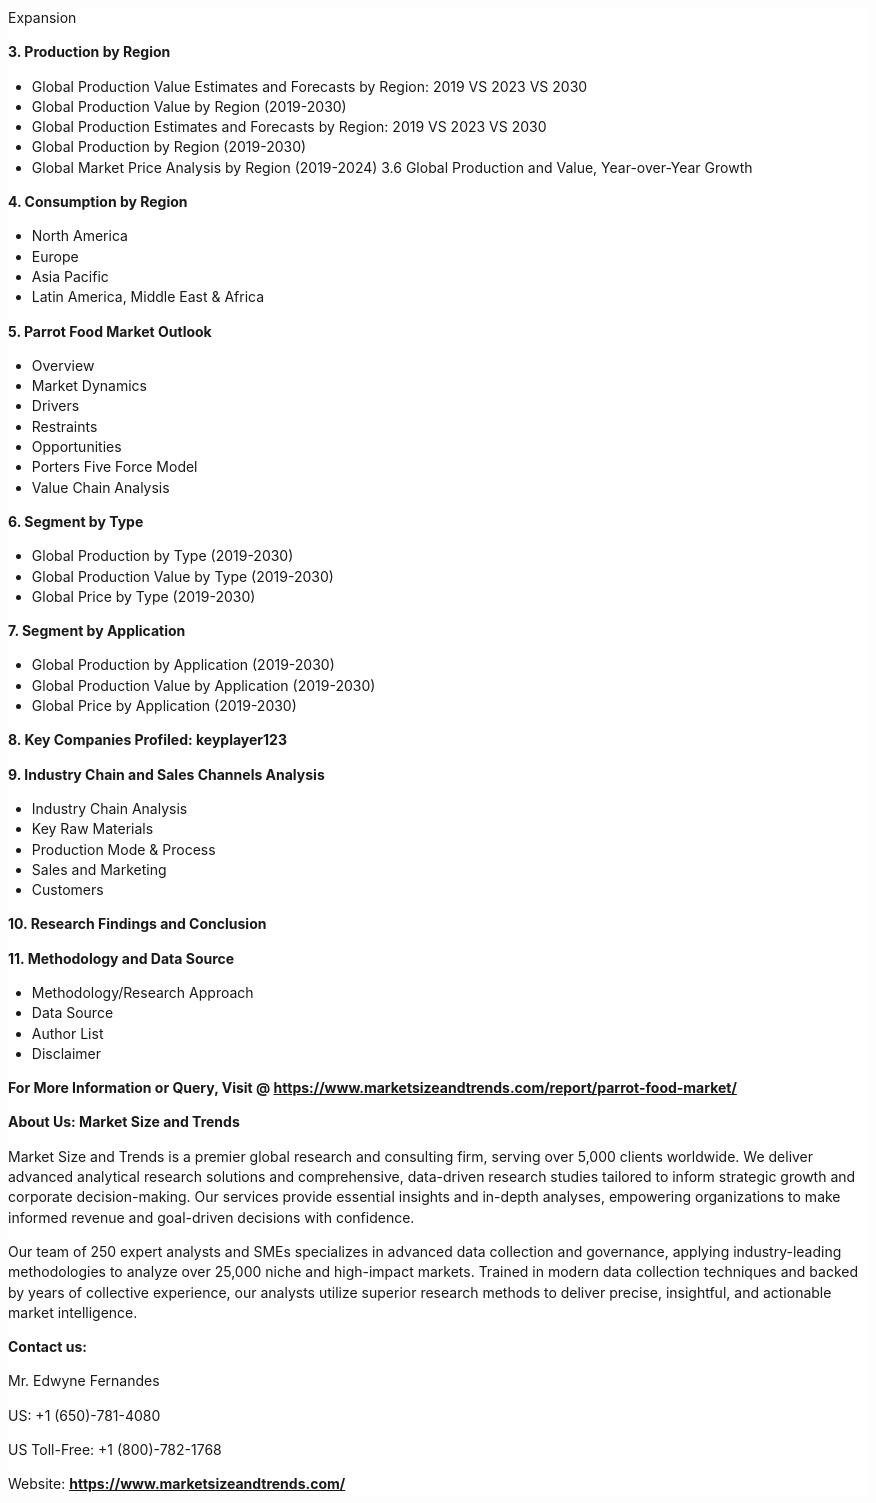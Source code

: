 Expansion</li></ul><p><strong>3. Production by Region</strong></p><ul><li>Global Production Value Estimates and Forecasts by Region: 2019 VS 2023 VS 2030</li><li>Global Production Value by Region (2019-2030)</li><li>Global Production Estimates and Forecasts by Region: 2019 VS 2023 VS 2030</li><li>Global Production by Region (2019-2030)</li><li>Global Market Price Analysis by Region (2019-2024) 3.6 Global Production and Value, Year-over-Year Growth</li></ul><p><strong>4. Consumption by Region</strong></p><ul><li>North America</li><li>Europe</li><li>Asia Pacific</li><li>Latin America, Middle East &amp; Africa</li></ul><p><strong>5. Parrot Food Market Outlook</strong></p><ul><li>Overview</li><li>Market Dynamics</li><li>Drivers</li><li>Restraints</li><li>Opportunities</li><li>Porters Five Force Model</li><li>Value Chain Analysis&nbsp;</li></ul><p><strong>6. Segment by Type</strong></p><ul><li>Global Production by Type (2019-2030)</li><li>Global Production Value by Type (2019-2030)</li><li>Global Price by Type (2019-2030)</li></ul><p><strong>7. Segment by Application</strong></p><ul><li>Global Production by Application (2019-2030)</li><li>Global Production Value by Application (2019-2030)</li><li>Global Price by Application (2019-2030)</li></ul><p><strong>8. Key Companies Profiled: keyplayer123</strong></p><p><strong>9. Industry Chain and Sales Channels Analysis</strong></p><ul><li>Industry Chain Analysis</li><li>Key Raw Materials</li><li>Production Mode &amp; Process</li><li>Sales and Marketing</li><li>Customers</li></ul><p><strong>10. Research Findings and Conclusion</strong></p><p><strong>11. Methodology and Data Source</strong></p><ul><li>Methodology/Research Approach</li><li>Data Source</li><li>Author List</li><li>Disclaimer</li></ul></p><p><strong>For More Information or Query, Visit @ <a href="https://www.marketsizeandtrends.com/report/parrot-food-market/">https://www.marketsizeandtrends.com/report/parrot-food-market/</a></strong></p><p><strong>About Us: Market Size and Trends</strong></p><p>Market Size and Trends is a premier global research and consulting firm, serving over 5,000 clients worldwide. We deliver advanced analytical research solutions and comprehensive, data-driven research studies tailored to inform strategic growth and corporate decision-making. Our services provide essential insights and in-depth analyses, empowering organizations to make informed revenue and goal-driven decisions with confidence.</p><p>Our team of 250 expert analysts and SMEs specializes in advanced data collection and governance, applying industry-leading methodologies to analyze over 25,000 niche and high-impact markets. Trained in modern data collection techniques and backed by years of collective experience, our analysts utilize superior research methods to deliver precise, insightful, and actionable market intelligence.</p><p><strong>Contact us:</strong></p><p>Mr. Edwyne Fernandes</p><p>US: +1 (650)-781-4080</p><p>US Toll-Free: +1 (800)-782-1768</p><p>Website: <strong><a href="https://www.marketsizeandtrends.com/">https://www.marketsizeandtrends.com/</a></strong></p>
